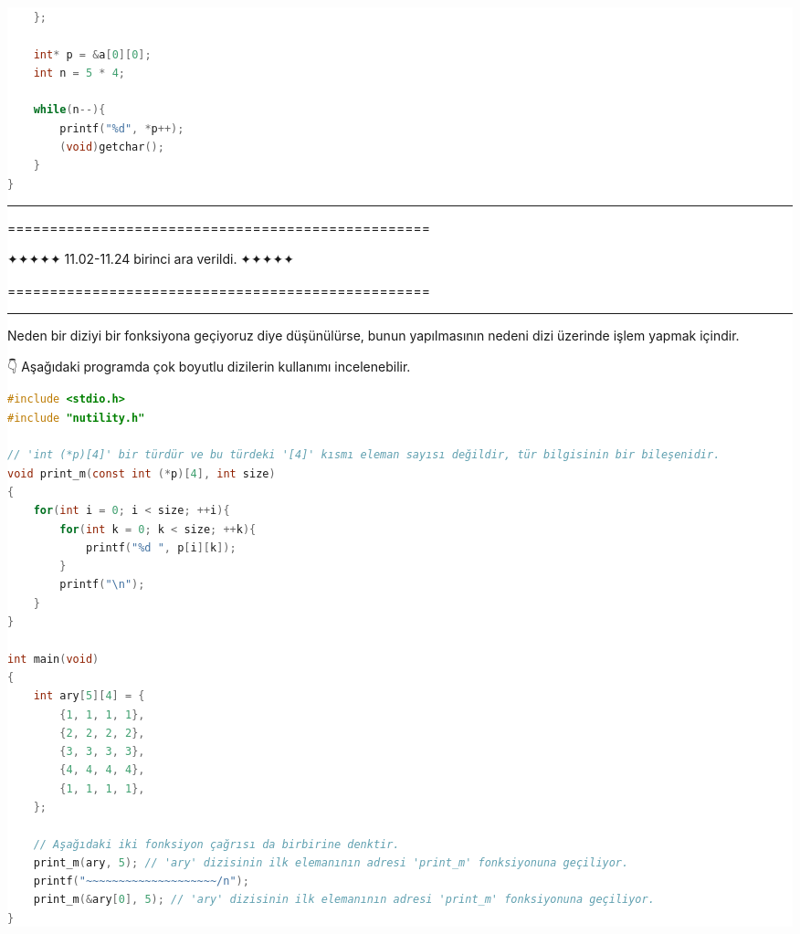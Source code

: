 ```C
    };
    
    int* p = &a[0][0];
    int n = 5 * 4;

    while(n--){
        printf("%d", *p++);
        (void)getchar();
    }
}
```


***
==================================================

✦✦✦✦✦ 11.02-11.24 birinci ara verildi. ✦✦✦✦✦

==================================================
***


Neden bir diziyi bir fonksiyona geçiyoruz diye düşünülürse, bunun yapılmasının nedeni dizi üzerinde işlem yapmak içindir.


👇 Aşağıdaki programda çok boyutlu dizilerin kullanımı incelenebilir.
```C
#include <stdio.h>
#include "nutility.h"

// 'int (*p)[4]' bir türdür ve bu türdeki '[4]' kısmı eleman sayısı değildir, tür bilgisinin bir bileşenidir.
void print_m(const int (*p)[4], int size)
{
    for(int i = 0; i < size; ++i){
        for(int k = 0; k < size; ++k){
            printf("%d ", p[i][k]);
        }
        printf("\n");
    }
}

int main(void)
{
    int ary[5][4] = { 
        {1, 1, 1, 1},
        {2, 2, 2, 2},
        {3, 3, 3, 3},
        {4, 4, 4, 4},
        {1, 1, 1, 1},
    };

    // Aşağıdaki iki fonksiyon çağrısı da birbirine denktir.
    print_m(ary, 5); // 'ary' dizisinin ilk elemanının adresi 'print_m' fonksiyonuna geçiliyor.
    printf("~~~~~~~~~~~~~~~~~~~~/n");
    print_m(&ary[0], 5); // 'ary' dizisinin ilk elemanının adresi 'print_m' fonksiyonuna geçiliyor.
}
```
